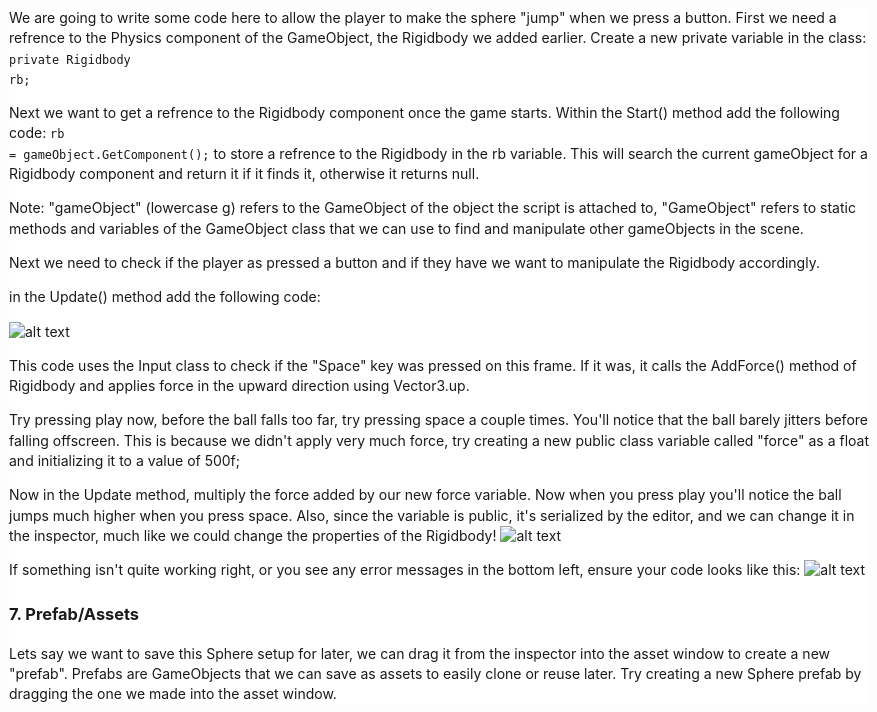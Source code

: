 We are going to write some code here to allow the player to make the sphere "jump" when we press a button. 
First we need a refrence to the Physics component of the GameObject, the Rigidbody we added earlier. 
Create a new private variable in the class: <code>private Rigidbody rb;</code>

Next we want to get a refrence to the Rigidbody component once the game starts. Within the Start() method add the following
code: <code>rb = gameObject.GetComponent<Rigidbody>();</code> to store a refrence to the Rigidbody in the rb variable.
This will search the current gameObject for a Rigidbody component and return it if it finds it, otherwise it returns null.

Note: "gameObject" (lowercase g) refers to the GameObject of the object the script is attached to, "GameObject" refers to
static methods and variables of the GameObject class that we can use to find and manipulate other gameObjects in the scene.

Next we need to check if the player as pressed a button and if they have we want to manipulate the Rigidbody accordingly.

in the Update() method add the following code:

![alt text](https://i.imgur.com/uX8K1oc.png)

This code uses the Input class to check if the "Space" key was pressed on this frame.
If it was, it calls the AddForce() method of Rigidbody and applies force in the upward direction using Vector3.up.

Try pressing play now, before the ball falls too far, try pressing space a couple times. You'll notice that the ball barely
jitters before falling offscreen. This is because we didn't apply very much force, try creating a new public class variable
called "force" as a float and initializing it to a value of 500f;

Now in the Update method, multiply the force added by our new force variable. Now when you press play you'll notice the ball
jumps much higher when you press space. Also, since the variable is public, it's serialized by the editor, and we can change
it in the inspector, much like we could change the properties of the Rigidbody!
![alt text](https://i.imgur.com/8YBJ1ok.png)

If something isn't quite working right, or you see any error messages in the bottom left, ensure your code looks like this:
![alt text](https://i.imgur.com/dmGfkvZ.png)
 
### 7. Prefab/Assets
Lets say we want to save this Sphere setup for later, we can drag it from the inspector into the asset window to create a
new "prefab". Prefabs are GameObjects that we can save as assets to easily clone or reuse later. Try creating a new
Sphere prefab by dragging the one we made into the asset window. 
